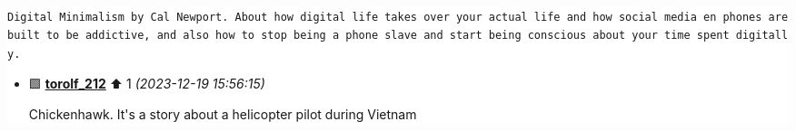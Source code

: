 	Digital Minimalism by Cal Newport. About how digital life takes over your actual life and how social media en phones are built to be addictive, and also how to stop being a phone slave and start being conscious about your time spent digitally.

* 🟩 **[torolf_212](https://www.reddit.com/user/torolf_212)** ⬆️ 1 _(2023-12-19 15:56:15)_

	Chickenhawk. It's a story about a helicopter pilot during Vietnam


